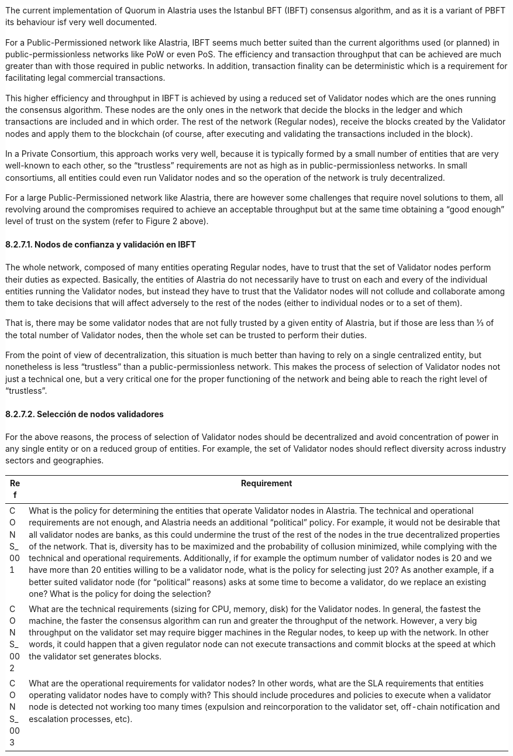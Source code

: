 The current implementation of Quorum in Alastria uses the Istanbul BFT (IBFT) consensus algorithm, and as it is a variant of PBFT its behaviour isf very well documented.

For a Public-Permissioned network like Alastria, IBFT seems much better suited than the current algorithms used (or planned) in public-permissionless networks like PoW or even PoS. The efficiency and transaction throughput that can be achieved are much greater than with those required in public networks. In addition, transaction finality can be deterministic which is a requirement for facilitating legal commercial transactions.

This higher efficiency and throughput in IBFT is achieved by using a reduced set of Validator nodes which are the ones running the consensus algorithm. These nodes are the only ones in the network that decide the blocks in the ledger and which transactions are included and in which order. The rest of the network (Regular nodes), receive the blocks created by the Validator nodes and apply them to the blockchain (of course, after executing and validating the transactions included in the block).

In a Private Consortium, this approach works very well, because it is typically formed by a small number of entities that are very well-known to each other, so the “trustless” requirements are not as high as in public-permissionless networks. In small consortiums, all entities could even run Validator nodes and so the operation of the network is truly decentralized.

For a large Public-Permissioned network like Alastria, there are however some challenges that require novel solutions to them, all revolving around the compromises required to achieve an acceptable throughput but at the same time obtaining a “good enough” level of trust on the system (refer to Figure 2 above).

#### 8.2.7.1. Nodos de confianza y validación en IBFT
The whole network, composed of many entities operating Regular nodes, have to trust that the set of Validator nodes perform their duties as expected. Basically, the entities of Alastria do not necessarily have to trust on each and every of the individual entities running the Validator nodes, but instead they have to trust that the Validator nodes will not collude and collaborate among them to take decisions that will affect adversely to the rest of the nodes (either to individual nodes or to a set of them).

That is, there may be some validator nodes that are not fully trusted by a given entity of Alastria, but if those are less than ⅓ of the total number of Validator nodes, then the whole set can be trusted to perform their duties.

From the point of view of decentralization, this situation is much better than having to rely on a single centralized entity, but nonetheless is less “trustless” than a public-permissionless network. This makes the process of selection of Validator nodes not just a technical one, but a very critical one for the proper functioning of the network and being able to reach the right level of “trustless”.

#### 8.2.7.2. Selección de nodos validadores
For the above reasons, the process of selection of Validator nodes should be decentralized and avoid concentration of power in any single entity or on a reduced group of entities. For example, the set of Validator nodes should reflect diversity across industry sectors and geographies.

| Ref   | Requirement     |
|---------|-------------------------------------------------------------------|
|CONS_001 | What is the policy for determining the entities that operate Validator nodes in Alastria. The technical and operational requirements are not enough, and Alastria needs an additional “political” policy. For example, it would not be desirable that all validator nodes are banks, as this could undermine the trust of the rest of the nodes in the true decentralized properties of the network. That is, diversity has to be maximized and the probability of collusion minimized, while complying with the technical and operational requirements. Additionally, if for example the optimum number of validator nodes is 20 and we have more than 20 entities willing to be a validator node, what is the policy for selecting just 20? As another example, if a better suited validator node (for “political” reasons) asks at some time to become a validator, do we replace an existing one? What is the policy for doing the selection?                     |
|CONS_002 | What are the technical requirements (sizing for CPU, memory, disk) for the Validator nodes. In general, the fastest the machine, the faster the consensus algorithm can run and greater the throughput of the network. However, a very big throughput on the validator set may require bigger machines in the Regular nodes, to keep up with the network. In other words, it could happen that a given regulator node can not execute transactions and commit blocks at the speed at which the validator set generates blocks. |
|CONS_003 | What are the operational requirements for validator nodes? In other words, what are the SLA requirements that entities operating validator nodes have to comply with? This should include procedures and policies to execute when a validator node is detected not working too many times (expulsion and reincorporation to the validator set, off-chain notification and escalation processes, etc).                       |
